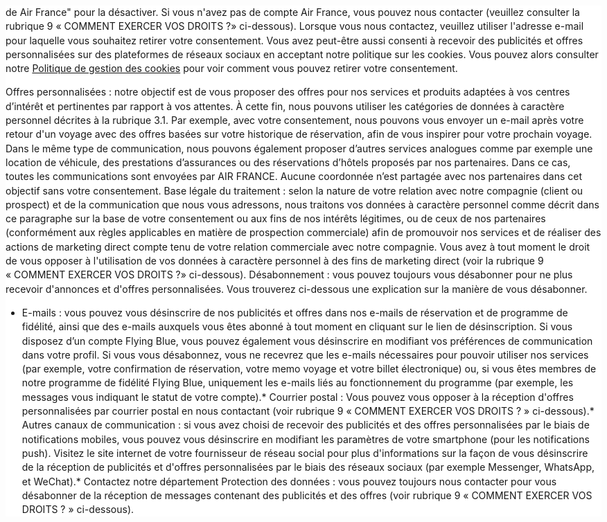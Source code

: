 de Air France" pour la désactiver. Si vous n'avez pas de compte Air France, vous pouvez nous contacter (veuillez consulter la rubrique 9 « COMMENT EXERCER VOS DROITS ?» ci-dessous). Lorsque vous nous contactez, veuillez utiliser l'adresse e-mail pour laquelle vous souhaitez retirer votre consentement. Vous avez peut-être aussi consenti à recevoir des publicités et offres personnalisées sur des plateformes de réseaux sociaux en acceptant notre politique sur les cookies. Vous pouvez alors consulter notre [Politique de gestion des cookies](https://wwws.airfrance.fr/information/legal/edito-cookies) pour voir comment vous pouvez retirer votre consentement.

Offres personnalisées : notre objectif est de vous proposer des offres pour nos services et produits adaptées à vos centres d’intérêt et pertinentes par rapport à vos attentes. À cette fin, nous pouvons utiliser les catégories de données à caractère personnel décrites à la rubrique 3.1. Par exemple, avec votre consentement, nous pouvons vous envoyer un e-mail après votre retour d'un voyage avec des offres basées sur votre historique de réservation, afin de vous inspirer pour votre prochain voyage. Dans le même type de communication, nous pouvons également proposer d’autres services analogues comme par exemple une location de véhicule, des prestations d’assurances ou des réservations d’hôtels proposés par nos partenaires. Dans ce cas, toutes les communications sont envoyées par AIR FRANCE. Aucune coordonnée n’est partagée avec nos partenaires dans cet objectif sans votre consentement. Base légale du traitement : selon la nature de votre relation avec notre compagnie (client ou prospect) et de la communication que nous vous adressons, nous traitons vos données à caractère personnel comme décrit dans ce paragraphe sur la base de votre consentement ou aux fins de nos intérêts légitimes, ou de ceux de nos partenaires (conformément aux règles applicables en matière de prospection commerciale) afin de promouvoir nos services et de réaliser des actions de marketing direct compte tenu de votre relation commerciale avec notre compagnie. Vous avez à tout moment le droit de vous opposer à l'utilisation de vos données à caractère personnel à des fins de marketing direct (voir la rubrique 9 « COMMENT EXERCER VOS DROITS ?» ci-dessous). Désabonnement : vous pouvez toujours vous désabonner pour ne plus recevoir d'annonces et d'offres personnalisées. Vous trouverez ci-dessous une explication sur la manière de vous désabonner.

* E-mails : vous pouvez vous désinscrire de nos publicités et offres dans nos e-mails de réservation et de programme de fidélité, ainsi que des e-mails auxquels vous êtes abonné à tout moment en cliquant sur le lien de désinscription. Si vous disposez d’un compte Flying Blue, vous pouvez également vous désinscrire en modifiant vos préférences de communication dans votre profil. Si vous vous désabonnez, vous ne recevrez que les e-mails nécessaires pour pouvoir utiliser nos services (par exemple, votre confirmation de réservation, votre memo voyage et votre billet électronique) ou, si vous êtes membres de notre programme de fidélité Flying Blue, uniquement les e-mails liés au fonctionnement du programme (par exemple, les messages vous indiquant le statut de votre compte).* Courrier postal : Vous pouvez vous opposer à la réception d'offres personnalisées par courrier postal en nous contactant (voir rubrique 9 « COMMENT EXERCER VOS DROITS ? » ci-dessous).* Autres canaux de communication : si vous avez choisi de recevoir des publicités et des offres personnalisées par le biais de notifications mobiles, vous pouvez vous désinscrire en modifiant les paramètres de votre smartphone (pour les notifications push). Visitez le site internet de votre fournisseur de réseau social pour plus d'informations sur la façon de vous désinscrire de la réception de publicités et d'offres personnalisées par le biais des réseaux sociaux (par exemple Messenger, WhatsApp, et WeChat).* Contactez notre département Protection des données : vous pouvez toujours nous contacter pour vous désabonner de la réception de messages contenant des publicités et des offres (voir rubrique 9 « COMMENT EXERCER VOS DROITS ? » ci-dessous).
